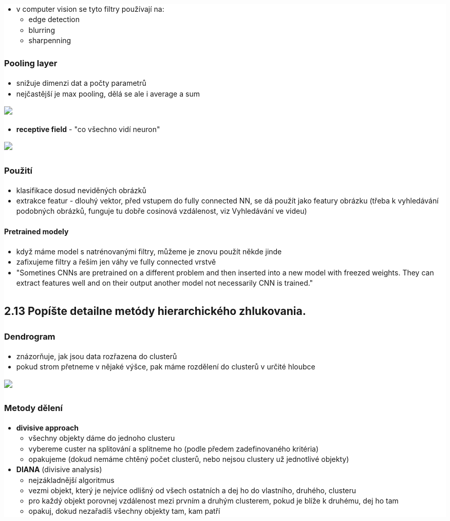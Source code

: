 - v computer vision se tyto filtry používají na:
  - edge detection
  - blurring
  - sharpenning


### Pooling layer

- snižuje dimenzi dat a počty parametrů
- nejčastější je max pooling, dělá se ale i average a sum
  
<img width="400" src="https://miro.medium.com/v2/resize:fit:624/0*L3yeLjpuuw9MsYXX.png">

- **receptive field** - "co všechno vidí neuron"

<img width="400" src="https://theaisummer.com/static/490be17ee7f19b78003c3fdf5a6bbafc/83b75/receptive-field-in-convolutional-networks.png">


### Použití

- klasifikace dosud neviděných obrázků
- extrakce featur - dlouhý vektor, před vstupem do fully connected NN, se dá použít jako featury obrázku (třeba k vyhledávání podobných obrázků, funguje tu dobře cosinová vzdálenost, viz Vyhledávání ve videu)


#### Pretrained modely

- když máme model s natrénovanými filtry, můžeme je znovu použít někde jinde
- zafixujeme filtry a řeším jen váhy ve fully connected vrstvě
- "Sometines CNNs are pretrained on a different problem and then inserted into a new model with freezed weights. They can extract features well and on their output another model not necessarily CNN is trained."

<div style="page-break-after: always;"></div>

## 2.13 Popíšte detailne metódy hierarchického zhlukovania.


### Dendrogram

- znázorňuje, jak jsou data rozřazena do clusterů
- pokud strom přetneme v nějaké výšce, pak máme rozdělení do clusterů v určité hloubce

<img width="400" src="https://miro.medium.com/v2/resize:fit:740/1*_VU40BXryfLK-oEslXeYGQ.png">


### Metody dělení

- **divisive approach**
  - všechny objekty dáme do jednoho clusteru
  - vybereme custer na splitování a splitneme ho (podle předem zadefinovaného kritéria)
  - opakujeme (dokud nemáme chtěný počet clusterů, nebo nejsou clustery už jednotlivé objekty)
- **DIANA** (divisive analysis)
  - nejzákladnější algoritmus
  - vezmi objekt, který je nejvíce odlišný od všech ostatních a dej ho do vlastního, druhého, clusteru
  - pro každý objekt porovnej vzdálenost mezi prvním a druhým clusterem, pokud je blíže k druhému, dej ho tam
  - opakuj, dokud nezařadíš všechny objekty tam, kam patří